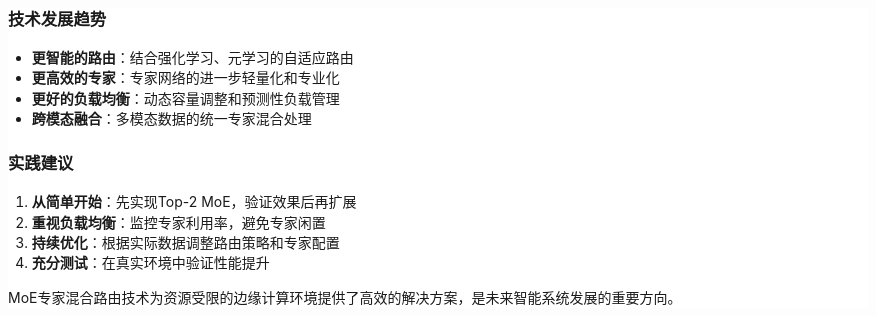 ### 技术发展趋势

- **更智能的路由**：结合强化学习、元学习的自适应路由
- **更高效的专家**：专家网络的进一步轻量化和专业化
- **更好的负载均衡**：动态容量调整和预测性负载管理
- **跨模态融合**：多模态数据的统一专家混合处理

### 实践建议

1. **从简单开始**：先实现Top-2 MoE，验证效果后再扩展
2. **重视负载均衡**：监控专家利用率，避免专家闲置
3. **持续优化**：根据实际数据调整路由策略和专家配置
4. **充分测试**：在真实环境中验证性能提升

MoE专家混合路由技术为资源受限的边缘计算环境提供了高效的解决方案，是未来智能系统发展的重要方向。
